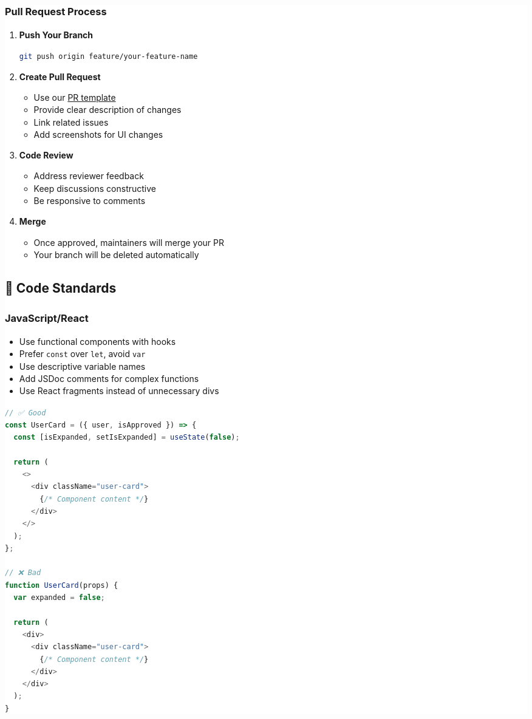 ### Pull Request Process

1. **Push Your Branch**
   ```bash
   git push origin feature/your-feature-name
   ```

2. **Create Pull Request**
   - Use our [PR template](.github/pull_request_template.md)
   - Provide clear description of changes
   - Link related issues
   - Add screenshots for UI changes

3. **Code Review**
   - Address reviewer feedback
   - Keep discussions constructive
   - Be responsive to comments

4. **Merge**
   - Once approved, maintainers will merge your PR
   - Your branch will be deleted automatically

## 🎯 Code Standards

### JavaScript/React

- Use functional components with hooks
- Prefer `const` over `let`, avoid `var`
- Use descriptive variable names
- Add JSDoc comments for complex functions
- Use React fragments instead of unnecessary divs

```javascript
// ✅ Good
const UserCard = ({ user, isApproved }) => {
  const [isExpanded, setIsExpanded] = useState(false);
  
  return (
    <>
      <div className="user-card">
        {/* Component content */}
      </div>
    </>
  );
};

// ❌ Bad
function UserCard(props) {
  var expanded = false;
  
  return (
    <div>
      <div className="user-card">
        {/* Component content */}
      </div>
    </div>
  );
}
```
